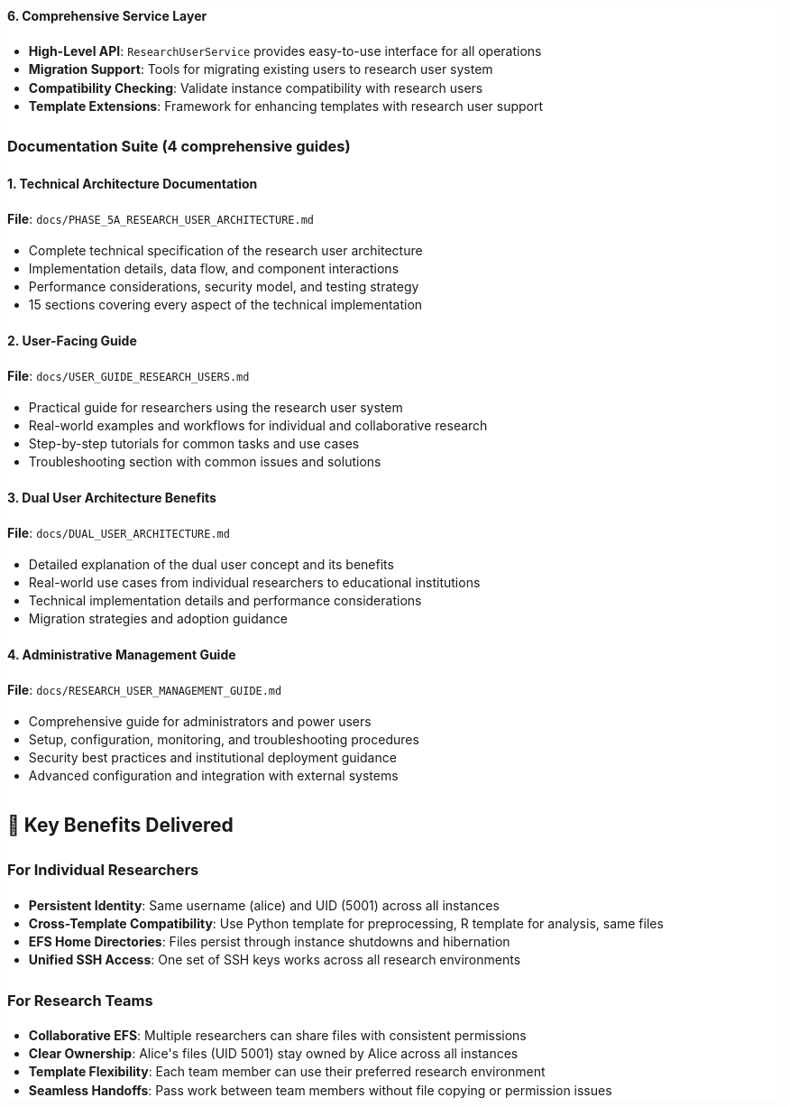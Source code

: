 #### **6. Comprehensive Service Layer**
- **High-Level API**: `ResearchUserService` provides easy-to-use interface for all operations
- **Migration Support**: Tools for migrating existing users to research user system
- **Compatibility Checking**: Validate instance compatibility with research users
- **Template Extensions**: Framework for enhancing templates with research user support

### Documentation Suite (4 comprehensive guides)

#### **1. Technical Architecture Documentation**
**File**: `docs/PHASE_5A_RESEARCH_USER_ARCHITECTURE.md`
- Complete technical specification of the research user architecture
- Implementation details, data flow, and component interactions
- Performance considerations, security model, and testing strategy
- 15 sections covering every aspect of the technical implementation

#### **2. User-Facing Guide**
**File**: `docs/USER_GUIDE_RESEARCH_USERS.md`
- Practical guide for researchers using the research user system
- Real-world examples and workflows for individual and collaborative research
- Step-by-step tutorials for common tasks and use cases
- Troubleshooting section with common issues and solutions

#### **3. Dual User Architecture Benefits**
**File**: `docs/DUAL_USER_ARCHITECTURE.md`
- Detailed explanation of the dual user concept and its benefits
- Real-world use cases from individual researchers to educational institutions
- Technical implementation details and performance considerations
- Migration strategies and adoption guidance

#### **4. Administrative Management Guide**
**File**: `docs/RESEARCH_USER_MANAGEMENT_GUIDE.md`
- Comprehensive guide for administrators and power users
- Setup, configuration, monitoring, and troubleshooting procedures
- Security best practices and institutional deployment guidance
- Advanced configuration and integration with external systems

## 🚀 Key Benefits Delivered

### For Individual Researchers
- **Persistent Identity**: Same username (alice) and UID (5001) across all instances
- **Cross-Template Compatibility**: Use Python template for preprocessing, R template for analysis, same files
- **EFS Home Directories**: Files persist through instance shutdowns and hibernation
- **Unified SSH Access**: One set of SSH keys works across all research environments

### For Research Teams
- **Collaborative EFS**: Multiple researchers can share files with consistent permissions
- **Clear Ownership**: Alice's files (UID 5001) stay owned by Alice across all instances
- **Template Flexibility**: Each team member can use their preferred research environment
- **Seamless Handoffs**: Pass work between team members without file copying or permission issues
